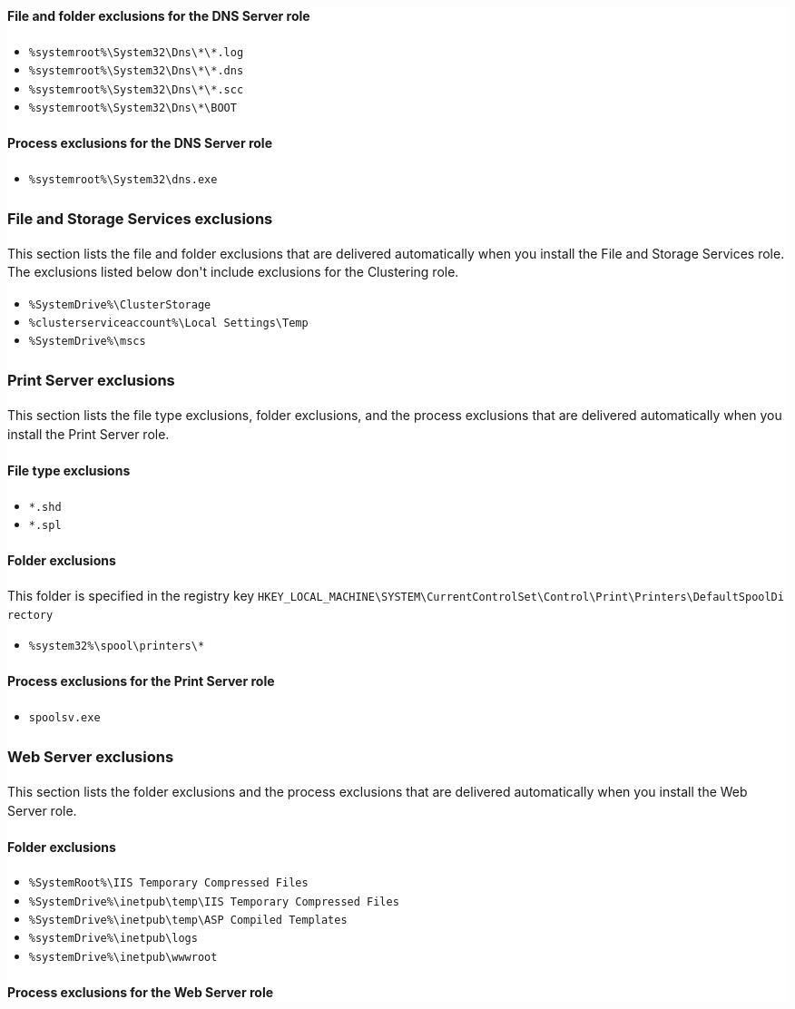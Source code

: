 #### File and folder exclusions for the DNS Server role

- `%systemroot%\System32\Dns\*\*.log`
- `%systemroot%\System32\Dns\*\*.dns`
- `%systemroot%\System32\Dns\*\*.scc`
- `%systemroot%\System32\Dns\*\BOOT`

#### Process exclusions for the DNS Server role

- `%systemroot%\System32\dns.exe`

### File and Storage Services exclusions

This section lists the file and folder exclusions that are delivered automatically when you install the File and Storage Services role. The exclusions listed below don't include exclusions for the Clustering role.

- `%SystemDrive%\ClusterStorage`
- `%clusterserviceaccount%\Local Settings\Temp`
- `%SystemDrive%\mscs`

### Print Server exclusions

This section lists the file type exclusions, folder exclusions, and the process exclusions that are delivered automatically when you install the Print Server role.

#### File type exclusions

- `*.shd`
- `*.spl`

#### Folder exclusions

This folder is specified in the registry key `HKEY_LOCAL_MACHINE\SYSTEM\CurrentControlSet\Control\Print\Printers\DefaultSpoolDirectory`

- `%system32%\spool\printers\*`

#### Process exclusions for the Print Server role

- `spoolsv.exe`

### Web Server exclusions

This section lists the folder exclusions and the process exclusions that are delivered automatically when you install the Web Server role.

#### Folder exclusions

- `%SystemRoot%\IIS Temporary Compressed Files`
- `%SystemDrive%\inetpub\temp\IIS Temporary Compressed Files`
- `%SystemDrive%\inetpub\temp\ASP Compiled Templates`
- `%systemDrive%\inetpub\logs`
- `%systemDrive%\inetpub\wwwroot`

#### Process exclusions for the Web Server role
